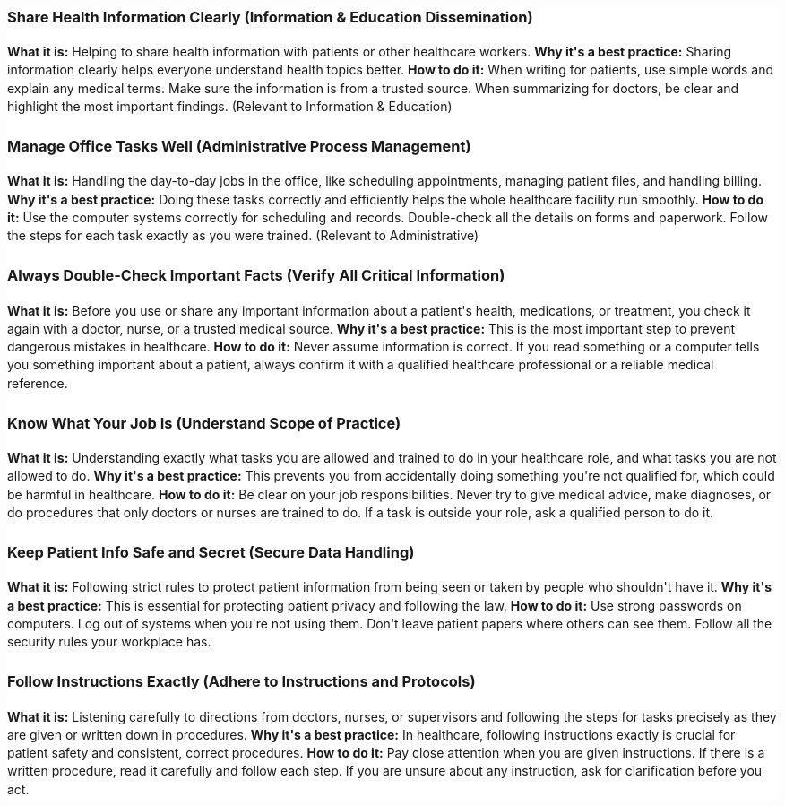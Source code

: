 ### Share Health Information Clearly (Information & Education Dissemination)
**What it is:** Helping to share health information with patients or other healthcare workers.
**Why it's a best practice:** Sharing information clearly helps everyone understand health topics better.
**How to do it:** When writing for patients, use simple words and explain any medical terms. Make sure the information is from a trusted source. When summarizing for doctors, be clear and highlight the most important findings. (Relevant to Information & Education)

### Manage Office Tasks Well (Administrative Process Management)
**What it is:** Handling the day-to-day jobs in the office, like scheduling appointments, managing patient files, and handling billing.
**Why it's a best practice:** Doing these tasks correctly and efficiently helps the whole healthcare facility run smoothly.
**How to do it:** Use the computer systems correctly for scheduling and records. Double-check all the details on forms and paperwork. Follow the steps for each task exactly as you were trained. (Relevant to Administrative)

### Always Double-Check Important Facts (Verify All Critical Information)
**What it is:** Before you use or share any important information about a patient's health, medications, or treatment, you check it again with a doctor, nurse, or a trusted medical source.
**Why it's a best practice:** This is the most important step to prevent dangerous mistakes in healthcare.
**How to do it:** Never assume information is correct. If you read something or a computer tells you something important about a patient, always confirm it with a qualified healthcare professional or a reliable medical reference.

### Know What Your Job Is (Understand Scope of Practice)
**What it is:** Understanding exactly what tasks you are allowed and trained to do in your healthcare role, and what tasks you are not allowed to do.
**Why it's a best practice:** This prevents you from accidentally doing something you're not qualified for, which could be harmful in healthcare.
**How to do it:** Be clear on your job responsibilities. Never try to give medical advice, make diagnoses, or do procedures that only doctors or nurses are trained to do. If a task is outside your role, ask a qualified person to do it.

### Keep Patient Info Safe and Secret (Secure Data Handling)
**What it is:** Following strict rules to protect patient information from being seen or taken by people who shouldn't have it.
**Why it's a best practice:** This is essential for protecting patient privacy and following the law.
**How to do it:** Use strong passwords on computers. Log out of systems when you're not using them. Don't leave patient papers where others can see them. Follow all the security rules your workplace has.

### Follow Instructions Exactly (Adhere to Instructions and Protocols)
**What it is:** Listening carefully to directions from doctors, nurses, or supervisors and following the steps for tasks precisely as they are given or written down in procedures.
**Why it's a best practice:** In healthcare, following instructions exactly is crucial for patient safety and consistent, correct procedures.
**How to do it:** Pay close attention when you are given instructions. If there is a written procedure, read it carefully and follow each step. If you are unsure about any instruction, ask for clarification before you act.
